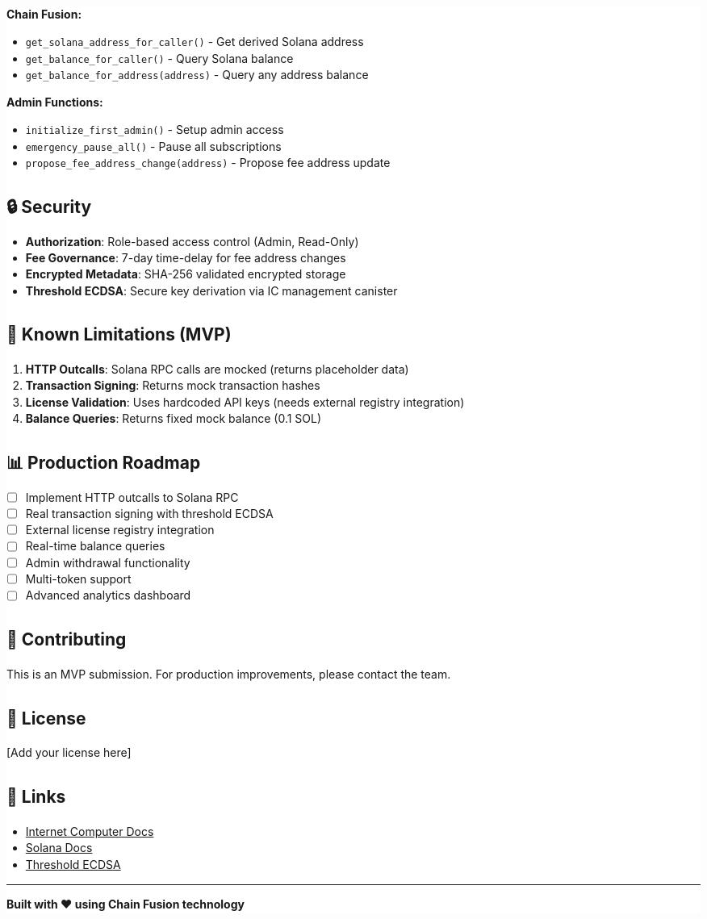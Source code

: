 **Chain Fusion:**
- `get_solana_address_for_caller()` - Get derived Solana address
- `get_balance_for_caller()` - Query Solana balance
- `get_balance_for_address(address)` - Query any address balance

**Admin Functions:**
- `initialize_first_admin()` - Setup admin access
- `emergency_pause_all()` - Pause all subscriptions
- `propose_fee_address_change(address)` - Propose fee address update

## 🔒 Security

- **Authorization**: Role-based access control (Admin, Read-Only)
- **Fee Governance**: 7-day time-delay for fee address changes
- **Encrypted Metadata**: SHA-256 validated encrypted storage
- **Threshold ECDSA**: Secure key derivation via IC management canister

## 🐛 Known Limitations (MVP)

1. **HTTP Outcalls**: Solana RPC calls are mocked (returns placeholder data)
2. **Transaction Signing**: Returns mock transaction hashes
3. **License Validation**: Uses hardcoded API keys (needs external registry integration)
4. **Balance Queries**: Returns fixed mock balance (0.1 SOL)

## 📊 Production Roadmap

- [ ] Implement HTTP outcalls to Solana RPC
- [ ] Real transaction signing with threshold ECDSA
- [ ] External license registry integration
- [ ] Real-time balance queries
- [ ] Admin withdrawal functionality
- [ ] Multi-token support
- [ ] Advanced analytics dashboard

## 🤝 Contributing

This is an MVP submission. For production improvements, please contact the team.

## 📄 License

[Add your license here]

## 🔗 Links

- [Internet Computer Docs](https://internetcomputer.org/docs)
- [Solana Docs](https://docs.solana.com/)
- [Threshold ECDSA](https://internetcomputer.org/docs/current/developer-docs/integrations/t-ecdsa/)

---

**Built with ❤️ using Chain Fusion technology**
